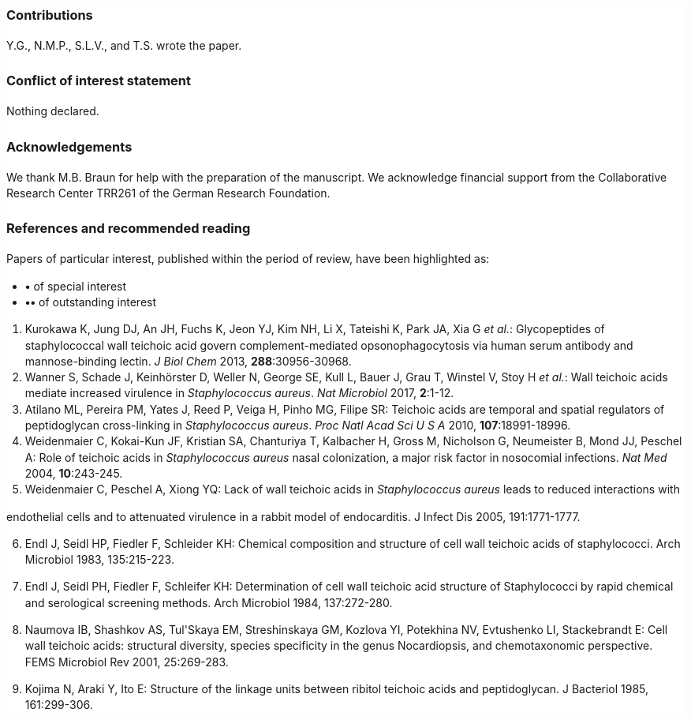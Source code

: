 ### Contributions

Y.G., N.M.P., S.L.V., and T.S. wrote the paper.

### Conflict of interest statement

Nothing declared.

### Acknowledgements

We thank M.B. Braun for help with the preparation of the manuscript. We acknowledge financial support from the Collaborative Research Center TRR261 of the German Research Foundation.

### References and recommended reading

Papers of particular interest, published within the period of review, have been highlighted as:

- **•** of special interest
- **••** of outstanding interest

1. Kurokawa K, Jung DJ, An JH, Fuchs K, Jeon YJ, Kim NH, Li X, Tateishi K, Park JA, Xia G *et al.*: Glycopeptides of staphylococcal wall teichoic acid govern complement-mediated opsonophagocytosis via human serum antibody and mannose-binding lectin. *J Biol Chem* 2013, **288**:30956-30968.
2. Wanner S, Schade J, Keinhörster D, Weller N, George SE, Kull L, Bauer J, Grau T, Winstel V, Stoy H *et al.*: Wall teichoic acids mediate increased virulence in *Staphylococcus aureus*. *Nat Microbiol* 2017, **2**:1-12.
3. Atilano ML, Pereira PM, Yates J, Reed P, Veiga H, Pinho MG, Filipe SR: Teichoic acids are temporal and spatial regulators of peptidoglycan cross-linking in *Staphylococcus aureus*. *Proc Natl Acad Sci U S A* 2010, **107**:18991-18996.
4. Weidenmaier C, Kokai-Kun JF, Kristian SA, Chanturiya T, Kalbacher H, Gross M, Nicholson G, Neumeister B, Mond JJ, Peschel A: Role of teichoic acids in *Staphylococcus aureus* nasal colonization, a major risk factor in nosocomial infections. *Nat Med* 2004, **10**:243-245.
5. Weidenmaier C, Peschel A, Xiong YQ: Lack of wall teichoic acids in *Staphylococcus aureus* leads to reduced interactions with

endothelial cells and to attenuated virulence in a rabbit model
of endocarditis. J Infect Dis 2005, 191:1771-1777.

6. Endl J, Seidl HP, Fiedler F, Schleider KH: Chemical composition
and structure of cell wall teichoic acids of staphylococci. Arch
Microbiol 1983, 135:215-223.

7. Endl J, Seidl PH, Fiedler F, Schleifer KH: Determination of cell
wall teichoic acid structure of Staphylococci by rapid chemical
and serological screening methods. Arch Microbiol 1984,
137:272-280.

8. Naumova IB, Shashkov AS, Tul'Skaya EM, Streshinskaya GM,
Kozlova YI, Potekhina NV, Evtushenko LI, Stackebrandt E: Cell
wall teichoic acids: structural diversity, species specificity in
the genus Nocardiopsis, and chemotaxonomic perspective.
FEMS Microbiol Rev 2001, 25:269-283.

9. Kojima N, Araki Y, Ito E: Structure of the linkage units between
ribitol teichoic acids and peptidoglycan. J Bacteriol 1985,
161:299-306.
